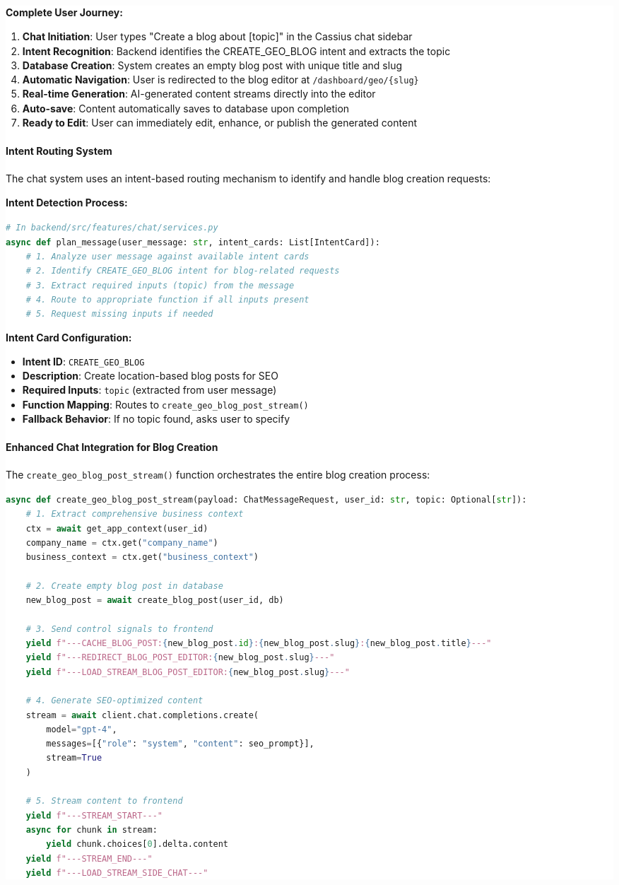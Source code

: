 **Complete User Journey:**

1. **Chat Initiation**: User types "Create a blog about [topic]" in the Cassius chat sidebar
2. **Intent Recognition**: Backend identifies the CREATE_GEO_BLOG intent and extracts the topic
3. **Database Creation**: System creates an empty blog post with unique title and slug
4. **Automatic Navigation**: User is redirected to the blog editor at `/dashboard/geo/{slug}`
5. **Real-time Generation**: AI-generated content streams directly into the editor
6. **Auto-save**: Content automatically saves to database upon completion
7. **Ready to Edit**: User can immediately edit, enhance, or publish the generated content

#### Intent Routing System

The chat system uses an intent-based routing mechanism to identify and handle blog creation requests:

**Intent Detection Process:**

```python
# In backend/src/features/chat/services.py
async def plan_message(user_message: str, intent_cards: List[IntentCard]):
    # 1. Analyze user message against available intent cards
    # 2. Identify CREATE_GEO_BLOG intent for blog-related requests
    # 3. Extract required inputs (topic) from the message
    # 4. Route to appropriate function if all inputs present
    # 5. Request missing inputs if needed
```

**Intent Card Configuration:**

- **Intent ID**: `CREATE_GEO_BLOG`
- **Description**: Create location-based blog posts for SEO
- **Required Inputs**: `topic` (extracted from user message)
- **Function Mapping**: Routes to `create_geo_blog_post_stream()`
- **Fallback Behavior**: If no topic found, asks user to specify

#### Enhanced Chat Integration for Blog Creation

The `create_geo_blog_post_stream()` function orchestrates the entire blog creation process:

```python
async def create_geo_blog_post_stream(payload: ChatMessageRequest, user_id: str, topic: Optional[str]):
    # 1. Extract comprehensive business context
    ctx = await get_app_context(user_id)
    company_name = ctx.get("company_name")
    business_context = ctx.get("business_context")
    
    # 2. Create empty blog post in database
    new_blog_post = await create_blog_post(user_id, db)
    
    # 3. Send control signals to frontend
    yield f"---CACHE_BLOG_POST:{new_blog_post.id}:{new_blog_post.slug}:{new_blog_post.title}---"
    yield f"---REDIRECT_BLOG_POST_EDITOR:{new_blog_post.slug}---"
    yield f"---LOAD_STREAM_BLOG_POST_EDITOR:{new_blog_post.slug}---"
    
    # 4. Generate SEO-optimized content
    stream = await client.chat.completions.create(
        model="gpt-4",
        messages=[{"role": "system", "content": seo_prompt}],
        stream=True
    )
    
    # 5. Stream content to frontend
    yield f"---STREAM_START---"
    async for chunk in stream:
        yield chunk.choices[0].delta.content
    yield f"---STREAM_END---"
    yield f"---LOAD_STREAM_SIDE_CHAT---"
```